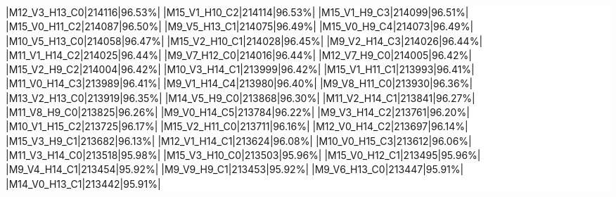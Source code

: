|M12_V3_H13_C0|214116|96.53%|
|M15_V1_H10_C2|214114|96.53%|
|M15_V1_H9_C3|214099|96.51%|
|M15_V0_H11_C2|214087|96.50%|
|M9_V5_H13_C1|214075|96.49%|
|M15_V0_H9_C4|214073|96.49%|
|M10_V5_H13_C0|214058|96.47%|
|M15_V2_H10_C1|214028|96.45%|
|M9_V2_H14_C3|214026|96.44%|
|M11_V1_H14_C2|214025|96.44%|
|M9_V7_H12_C0|214016|96.44%|
|M12_V7_H9_C0|214005|96.42%|
|M15_V2_H9_C2|214004|96.42%|
|M10_V3_H14_C1|213999|96.42%|
|M15_V1_H11_C1|213993|96.41%|
|M11_V0_H14_C3|213989|96.41%|
|M9_V1_H14_C4|213980|96.40%|
|M9_V8_H11_C0|213930|96.36%|
|M13_V2_H13_C0|213919|96.35%|
|M14_V5_H9_C0|213868|96.30%|
|M11_V2_H14_C1|213841|96.27%|
|M11_V8_H9_C0|213825|96.26%|
|M9_V0_H14_C5|213784|96.22%|
|M9_V3_H14_C2|213761|96.20%|
|M10_V1_H15_C2|213725|96.17%|
|M15_V2_H11_C0|213711|96.16%|
|M12_V0_H14_C2|213697|96.14%|
|M15_V3_H9_C1|213682|96.13%|
|M12_V1_H14_C1|213624|96.08%|
|M10_V0_H15_C3|213612|96.06%|
|M11_V3_H14_C0|213518|95.98%|
|M15_V3_H10_C0|213503|95.96%|
|M15_V0_H12_C1|213495|95.96%|
|M9_V4_H14_C1|213454|95.92%|
|M9_V9_H9_C1|213453|95.92%|
|M9_V6_H13_C0|213447|95.91%|
|M14_V0_H13_C1|213442|95.91%|